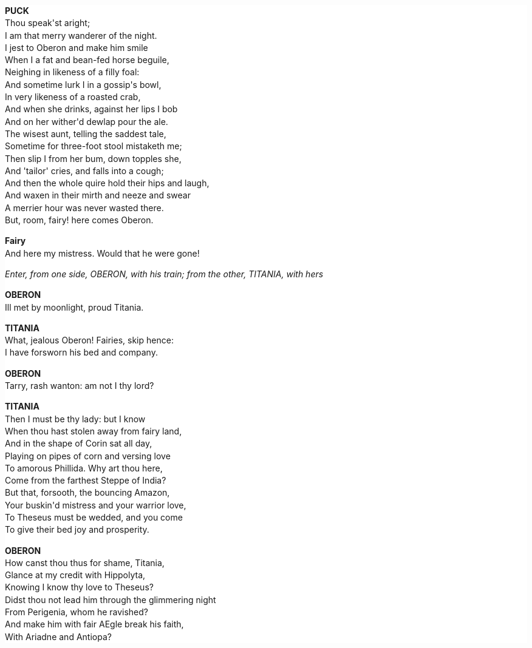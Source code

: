 **PUCK**  
Thou speak'st aright;  
I am that merry wanderer of the night.  
I jest to Oberon and make him smile  
When I a fat and bean-fed horse beguile,  
Neighing in likeness of a filly foal:  
And sometime lurk I in a gossip's bowl,  
In very likeness of a roasted crab,  
And when she drinks, against her lips I bob  
And on her wither'd dewlap pour the ale.  
The wisest aunt, telling the saddest tale,  
Sometime for three-foot stool mistaketh me;  
Then slip I from her bum, down topples she,  
And 'tailor' cries, and falls into a cough;  
And then the whole quire hold their hips and laugh,  
And waxen in their mirth and neeze and swear  
A merrier hour was never wasted there.  
But, room, fairy! here comes Oberon.  

**Fairy**  
And here my mistress. Would that he were gone!  

_Enter, from one side, OBERON, with his train; from the other, TITANIA, with
hers_

**OBERON**  
Ill met by moonlight, proud Titania.  

**TITANIA**  
What, jealous Oberon! Fairies, skip hence:  
I have forsworn his bed and company.  

**OBERON**  
Tarry, rash wanton: am not I thy lord?  

**TITANIA**  
Then I must be thy lady: but I know  
When thou hast stolen away from fairy land,  
And in the shape of Corin sat all day,  
Playing on pipes of corn and versing love  
To amorous Phillida. Why art thou here,  
Come from the farthest Steppe of India?  
But that, forsooth, the bouncing Amazon,  
Your buskin'd mistress and your warrior love,  
To Theseus must be wedded, and you come  
To give their bed joy and prosperity.  

**OBERON**  
How canst thou thus for shame, Titania,  
Glance at my credit with Hippolyta,  
Knowing I know thy love to Theseus?  
Didst thou not lead him through the glimmering night  
From Perigenia, whom he ravished?  
And make him with fair AEgle break his faith,  
With Ariadne and Antiopa?  

